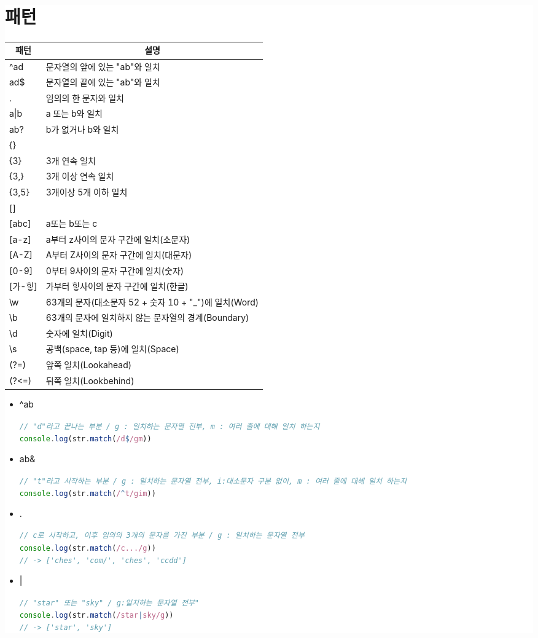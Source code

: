 

# 패턴

패턴 | 설명
--|--
^ad | 문자열의 앞에 있는 "ab"와 일치
ad$ | 문자열의 끝에 있는 "ab"와 일치
. | 임의의 한 문자와 일치
a\|b | a 또는 b와 일치
ab? | b가 없거나 b와 일치
{} | 
{3} | 3개 연속 일치
{3,}| 3개 이상 연속 일치
{3,5} | 3개이상 5개 이하 일치
[] |
[abc] | a또는 b또는 c
[a-z] | a부터 z사이의 문자 구간에 일치(소문자)
[A-Z] | A부터 Z사이의 문자 구간에 일치(대문자)
[0-9] | 0부터 9사이의 문자 구간에 일치(숫자)
[가-힣] | 가부터 힣사이의 문자 구간에 일치(한글)
\w | 63개의 문자(대소문자 52 + 숫자 10 + "_")에 일치(Word)
\b | 63개의 문자에 일치하지 않는 문자열의 경계(Boundary)
\d | 숫자에 일치(Digit)
\s | 공백(space, tap 등)에 일치(Space)
(?=) | 앞쪽 일치(Lookahead)
(?<=) | 뒤쪽 일치(Lookbehind)


- ^ab
    ```js
    // "d"라고 끝나는 부분 / g : 일치하는 문자열 전부, m : 여러 줄에 대해 일치 하는지
    console.log(str.match(/d$/gm))
    ```

- ab&
    ```js
    // "t"라고 시작하는 부분 / g : 일치하는 문자열 전부, i:대소문자 구분 없이, m : 여러 줄에 대해 일치 하는지
    console.log(str.match(/^t/gim))
    ```

- .
    ```js
    // c로 시작하고, 이후 임의의 3개의 문자를 가진 부분 / g : 일치하는 문자열 전부
    console.log(str.match(/c.../g)) 
    // -> ['ches', 'com/', 'ches', 'ccdd']
    ```

- \|
    ```js
    // "star" 또는 "sky" / g:일치하는 문자열 전부"
    console.log(str.match(/star|sky/g)) 
    // -> ['star', 'sky']
    ```
